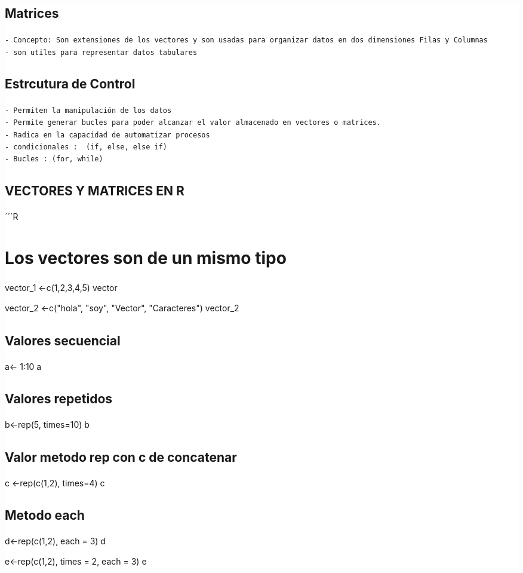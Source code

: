 ## Matrices
    - Concepto: Son extensiones de los vectores y son usadas para organizar datos en dos dimensiones Filas y Columnas 
    - son utiles para representar datos tabulares

## Estrcutura de Control 
    - Permiten la manipulación de los datos
    - Permite generar bucles para poder alcanzar el valor almacenado en vectores o matrices.
    - Radica en la capacidad de automatizar procesos
    - condicionales :  (if, else, else if)
    - Bucles : (for, while)



## VECTORES Y MATRICES EN R 

´´´R



# Los vectores son de un mismo tipo
vector_1 <-c(1,2,3,4,5)
vector 


vector_2 <-c("hola", "soy", "Vector", "Caracteres")
vector_2

## Valores secuencial 

a<- 1:10
a 


## Valores repetidos 
b<-rep(5, times=10)
b


## Valor metodo rep con c de concatenar 
c <-rep(c(1,2), times=4)
c 

## Metodo each 

d<-rep(c(1,2), each = 3)
d

e<-rep(c(1,2), times = 2, each = 3)
e
